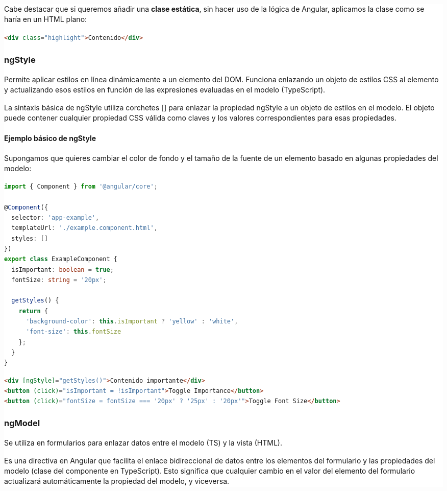 Cabe destacar que si queremos añadir una **clase estática**, sin hacer uso de la lógica de Angular, aplicamos la clase como se haría en un HTML plano:

```html
<div class="highlight">Contenido</div>
```

### ngStyle

Permite aplicar estilos en línea dinámicamente a un elemento del DOM. Funciona enlazando un objeto de estilos CSS al elemento y actualizando esos estilos en función de las expresiones evaluadas en el modelo (TypeScript).

La sintaxis básica de ngStyle utiliza corchetes [] para enlazar la propiedad ngStyle a un objeto de estilos en el modelo. El objeto puede contener cualquier propiedad CSS válida como claves y los valores correspondientes para esas propiedades.

#### Ejemplo básico de ngStyle

Supongamos que quieres cambiar el color de fondo y el tamaño de la fuente de un elemento basado en algunas propiedades del modelo:

```ts
import { Component } from '@angular/core';

@Component({
  selector: 'app-example',
  templateUrl: './example.component.html',
  styles: []
})
export class ExampleComponent {
  isImportant: boolean = true;
  fontSize: string = '20px';

  getStyles() {
    return {
      'background-color': this.isImportant ? 'yellow' : 'white',
      'font-size': this.fontSize
    };
  }
}
```

```html
<div [ngStyle]="getStyles()">Contenido importante</div>
<button (click)="isImportant = !isImportant">Toggle Importance</button>
<button (click)="fontSize = fontSize === '20px' ? '25px' : '20px'">Toggle Font Size</button>

```

### ngModel

Se utiliza en formularios para enlazar datos entre el modelo (TS) y la vista (HTML).

Es una directiva en Angular que facilita el enlace bidireccional de datos entre los elementos del formulario y las propiedades del modelo (clase del componente en TypeScript). Esto significa que cualquier cambio en el valor del elemento del formulario actualizará automáticamente la propiedad del modelo, y viceversa.

